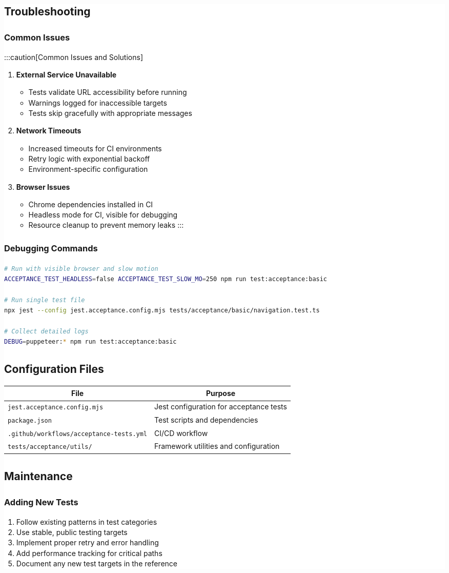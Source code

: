 ## Troubleshooting

### Common Issues

:::caution[Common Issues and Solutions]

1. **External Service Unavailable**
   - Tests validate URL accessibility before running
   - Warnings logged for inaccessible targets
   - Tests skip gracefully with appropriate messages

2. **Network Timeouts**
   - Increased timeouts for CI environments
   - Retry logic with exponential backoff
   - Environment-specific configuration

3. **Browser Issues**
   - Chrome dependencies installed in CI
   - Headless mode for CI, visible for debugging
   - Resource cleanup to prevent memory leaks
:::

### Debugging Commands

```bash
# Run with visible browser and slow motion
ACCEPTANCE_TEST_HEADLESS=false ACCEPTANCE_TEST_SLOW_MO=250 npm run test:acceptance:basic

# Run single test file
npx jest --config jest.acceptance.config.mjs tests/acceptance/basic/navigation.test.ts

# Collect detailed logs
DEBUG=puppeteer:* npm run test:acceptance:basic
```

## Configuration Files

| File | Purpose |
|------|---------|
| `jest.acceptance.config.mjs` | Jest configuration for acceptance tests |
| `package.json` | Test scripts and dependencies |
| `.github/workflows/acceptance-tests.yml` | CI/CD workflow |
| `tests/acceptance/utils/` | Framework utilities and configuration |

## Maintenance

### Adding New Tests

1. Follow existing patterns in test categories
2. Use stable, public testing targets
3. Implement proper retry and error handling
4. Add performance tracking for critical paths
5. Document any new test targets in the reference
